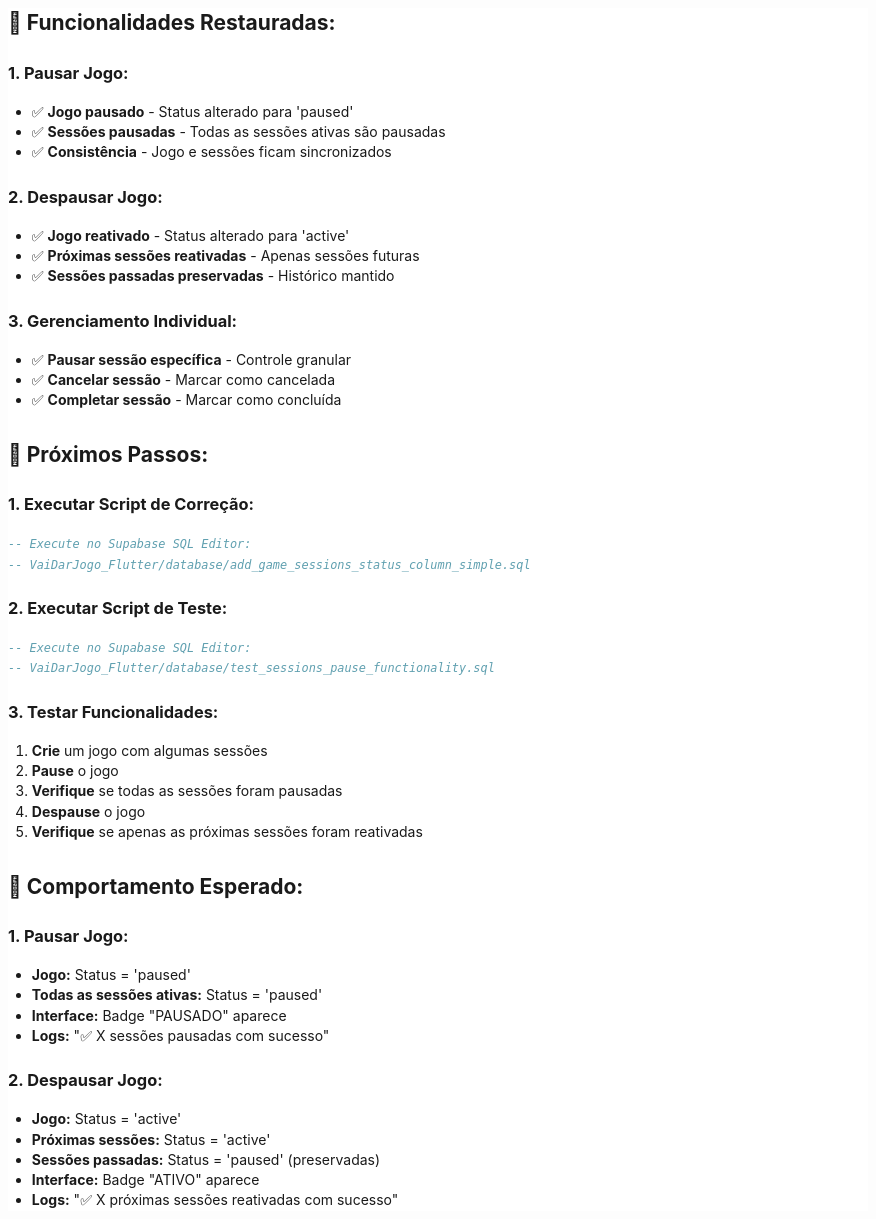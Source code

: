 ## 🚀 **Funcionalidades Restauradas:**

### **1. Pausar Jogo:**
- ✅ **Jogo pausado** - Status alterado para 'paused'
- ✅ **Sessões pausadas** - Todas as sessões ativas são pausadas
- ✅ **Consistência** - Jogo e sessões ficam sincronizados

### **2. Despausar Jogo:**
- ✅ **Jogo reativado** - Status alterado para 'active'
- ✅ **Próximas sessões reativadas** - Apenas sessões futuras
- ✅ **Sessões passadas preservadas** - Histórico mantido

### **3. Gerenciamento Individual:**
- ✅ **Pausar sessão específica** - Controle granular
- ✅ **Cancelar sessão** - Marcar como cancelada
- ✅ **Completar sessão** - Marcar como concluída

## 📱 **Próximos Passos:**

### **1. Executar Script de Correção:**
```sql
-- Execute no Supabase SQL Editor:
-- VaiDarJogo_Flutter/database/add_game_sessions_status_column_simple.sql
```

### **2. Executar Script de Teste:**
```sql
-- Execute no Supabase SQL Editor:
-- VaiDarJogo_Flutter/database/test_sessions_pause_functionality.sql
```

### **3. Testar Funcionalidades:**
1. **Crie** um jogo com algumas sessões
2. **Pause** o jogo
3. **Verifique** se todas as sessões foram pausadas
4. **Despause** o jogo
5. **Verifique** se apenas as próximas sessões foram reativadas

## 🔄 **Comportamento Esperado:**

### **1. Pausar Jogo:**
- **Jogo:** Status = 'paused'
- **Todas as sessões ativas:** Status = 'paused'
- **Interface:** Badge "PAUSADO" aparece
- **Logs:** "✅ X sessões pausadas com sucesso"

### **2. Despausar Jogo:**
- **Jogo:** Status = 'active'
- **Próximas sessões:** Status = 'active'
- **Sessões passadas:** Status = 'paused' (preservadas)
- **Interface:** Badge "ATIVO" aparece
- **Logs:** "✅ X próximas sessões reativadas com sucesso"
